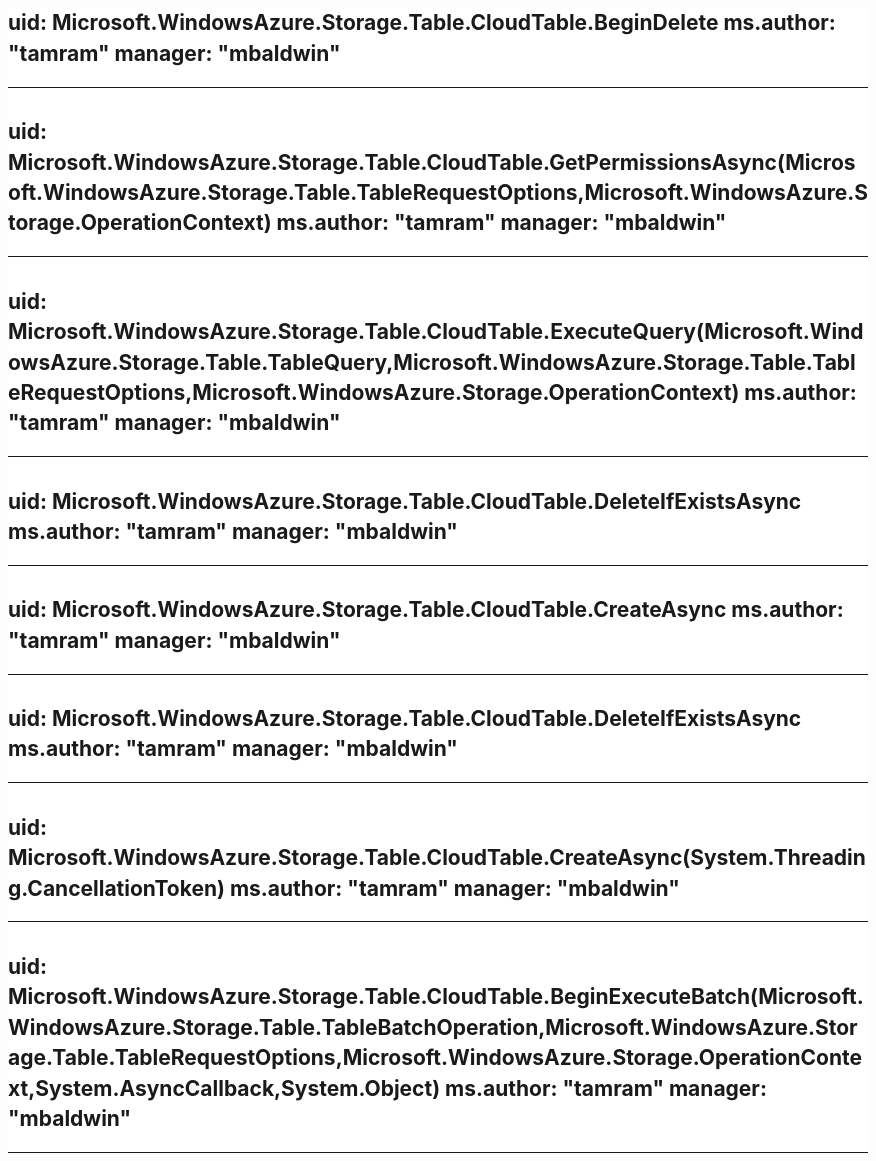 uid: Microsoft.WindowsAzure.Storage.Table.CloudTable.BeginDelete
ms.author: "tamram"
manager: "mbaldwin"
---

---
uid: Microsoft.WindowsAzure.Storage.Table.CloudTable.GetPermissionsAsync(Microsoft.WindowsAzure.Storage.Table.TableRequestOptions,Microsoft.WindowsAzure.Storage.OperationContext)
ms.author: "tamram"
manager: "mbaldwin"
---

---
uid: Microsoft.WindowsAzure.Storage.Table.CloudTable.ExecuteQuery(Microsoft.WindowsAzure.Storage.Table.TableQuery,Microsoft.WindowsAzure.Storage.Table.TableRequestOptions,Microsoft.WindowsAzure.Storage.OperationContext)
ms.author: "tamram"
manager: "mbaldwin"
---

---
uid: Microsoft.WindowsAzure.Storage.Table.CloudTable.DeleteIfExistsAsync
ms.author: "tamram"
manager: "mbaldwin"
---

---
uid: Microsoft.WindowsAzure.Storage.Table.CloudTable.CreateAsync
ms.author: "tamram"
manager: "mbaldwin"
---

---
uid: Microsoft.WindowsAzure.Storage.Table.CloudTable.DeleteIfExistsAsync
ms.author: "tamram"
manager: "mbaldwin"
---

---
uid: Microsoft.WindowsAzure.Storage.Table.CloudTable.CreateAsync(System.Threading.CancellationToken)
ms.author: "tamram"
manager: "mbaldwin"
---

---
uid: Microsoft.WindowsAzure.Storage.Table.CloudTable.BeginExecuteBatch(Microsoft.WindowsAzure.Storage.Table.TableBatchOperation,Microsoft.WindowsAzure.Storage.Table.TableRequestOptions,Microsoft.WindowsAzure.Storage.OperationContext,System.AsyncCallback,System.Object)
ms.author: "tamram"
manager: "mbaldwin"
---

---